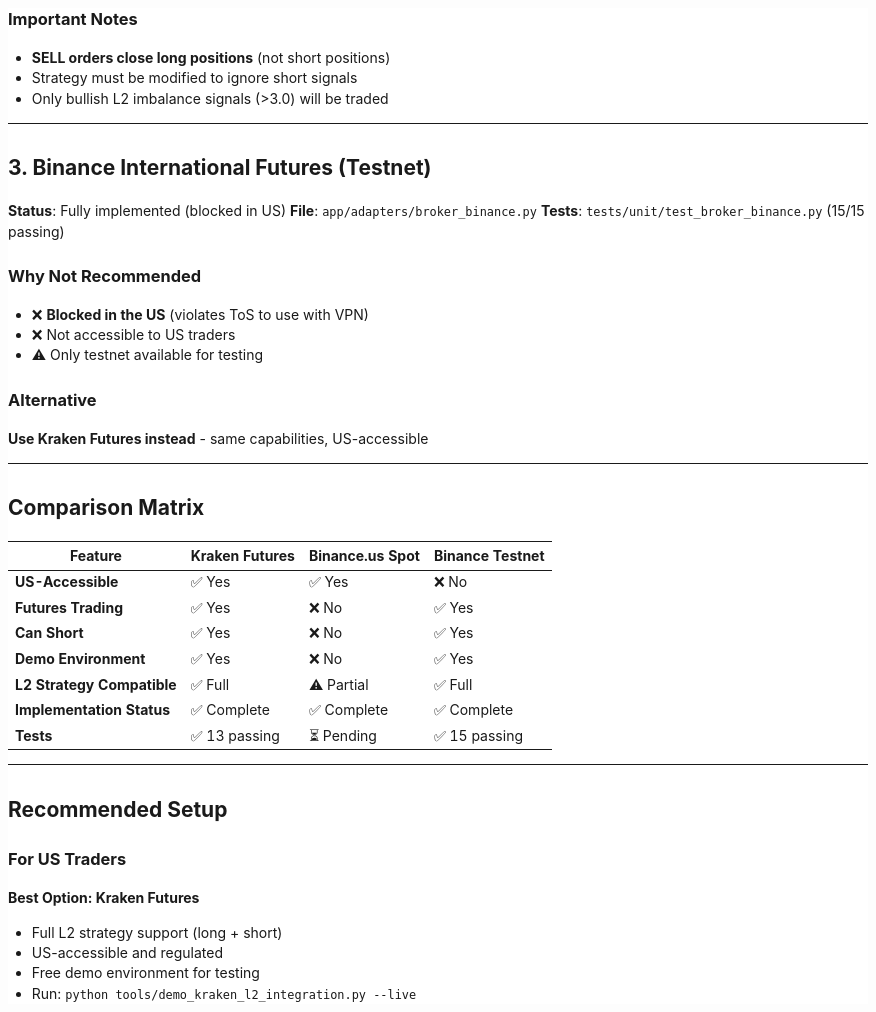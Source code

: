 ### Important Notes
- **SELL orders close long positions** (not short positions)
- Strategy must be modified to ignore short signals
- Only bullish L2 imbalance signals (>3.0) will be traded

---

## 3. Binance International Futures (Testnet)

**Status**: Fully implemented (blocked in US)
**File**: `app/adapters/broker_binance.py`
**Tests**: `tests/unit/test_broker_binance.py` (15/15 passing)

### Why Not Recommended
- ❌ **Blocked in the US** (violates ToS to use with VPN)
- ❌ Not accessible to US traders
- ⚠️ Only testnet available for testing

### Alternative
**Use Kraken Futures instead** - same capabilities, US-accessible

---

## Comparison Matrix

| Feature | Kraken Futures | Binance.us Spot | Binance Testnet |
|---------|---------------|-----------------|-----------------|
| **US-Accessible** | ✅ Yes | ✅ Yes | ❌ No |
| **Futures Trading** | ✅ Yes | ❌ No | ✅ Yes |
| **Can Short** | ✅ Yes | ❌ No | ✅ Yes |
| **Demo Environment** | ✅ Yes | ❌ No | ✅ Yes |
| **L2 Strategy Compatible** | ✅ Full | ⚠️ Partial | ✅ Full |
| **Implementation Status** | ✅ Complete | ✅ Complete | ✅ Complete |
| **Tests** | ✅ 13 passing | ⏳ Pending | ✅ 15 passing |

---

## Recommended Setup

### For US Traders

**Best Option: Kraken Futures**
- Full L2 strategy support (long + short)
- US-accessible and regulated
- Free demo environment for testing
- Run: `python tools/demo_kraken_l2_integration.py --live`
